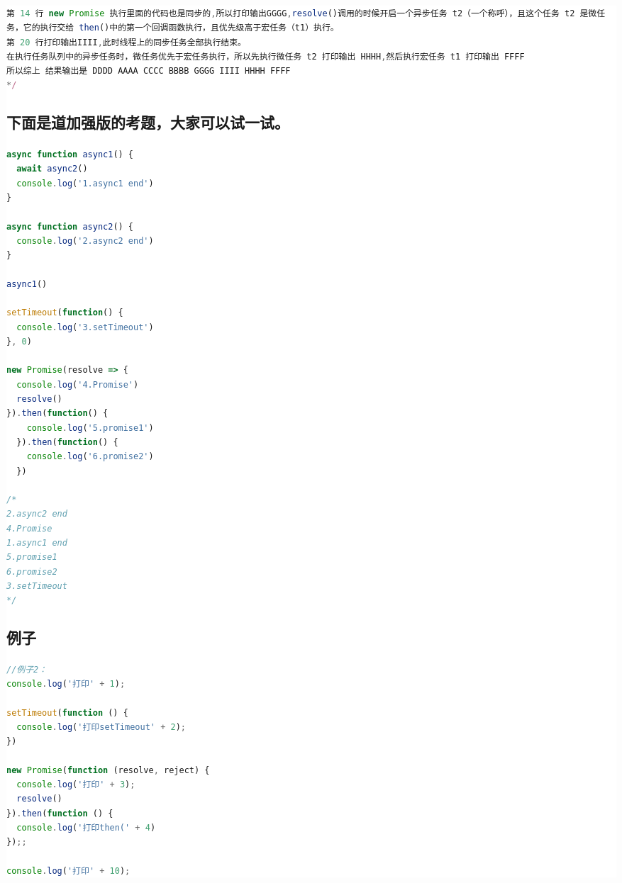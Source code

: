 ```js
第 14 行 new Promise 执行里面的代码也是同步的,所以打印输出GGGG,resolve()调用的时候开启一个异步任务 t2（一个称呼），且这个任务 t2 是微任务，它的执行交给 then()中的第一个回调函数执行，且优先级高于宏任务（t1）执行。
第 20 行打印输出IIII,此时线程上的同步任务全部执行结束。
在执行任务队列中的异步任务时，微任务优先于宏任务执行，所以先执行微任务 t2 打印输出 HHHH,然后执行宏任务 t1 打印输出 FFFF
所以综上 结果输出是 DDDD AAAA CCCC BBBB GGGG IIII HHHH FFFF
*/
```


## 下面是道加强版的考题，大家可以试一试。
```js
async function async1() {
  await async2()
  console.log('1.async1 end')
}

async function async2() {
  console.log('2.async2 end')
}

async1()

setTimeout(function() {
  console.log('3.setTimeout')
}, 0)

new Promise(resolve => {
  console.log('4.Promise')
  resolve()
}).then(function() {
    console.log('5.promise1')
  }).then(function() {
    console.log('6.promise2')
  })

/*
2.async2 end
4.Promise
1.async1 end
5.promise1
6.promise2
3.setTimeout
*/
```

## 例子
```js
//例子2：
console.log('打印' + 1);

setTimeout(function () {
  console.log('打印setTimeout' + 2);
})

new Promise(function (resolve, reject) {
  console.log('打印' + 3);
  resolve()
}).then(function () {
  console.log('打印then(' + 4)
});;

console.log('打印' + 10);

```